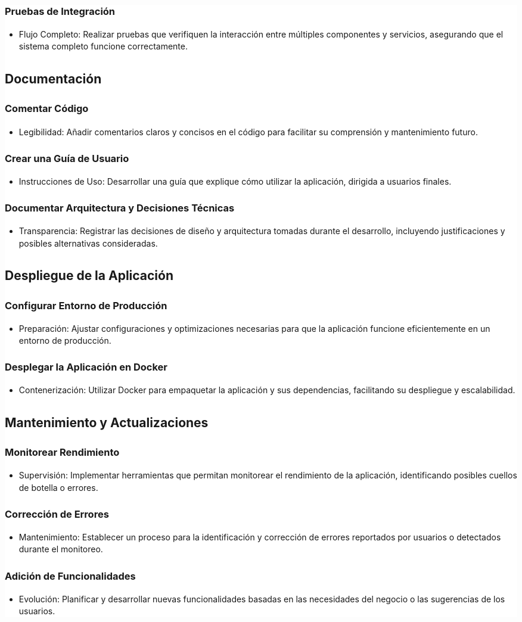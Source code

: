### Pruebas de Integración
- Flujo Completo: Realizar pruebas que verifiquen la interacción entre múltiples componentes y servicios, asegurando que el sistema completo funcione correctamente.

## Documentación

### Comentar Código
- Legibilidad: Añadir comentarios claros y concisos en el código para facilitar su comprensión y mantenimiento futuro.

### Crear una Guía de Usuario
- Instrucciones de Uso: Desarrollar una guía que explique cómo utilizar la aplicación, dirigida a usuarios finales.

### Documentar Arquitectura y Decisiones Técnicas
- Transparencia: Registrar las decisiones de diseño y arquitectura tomadas durante el desarrollo, incluyendo justificaciones y posibles alternativas consideradas.

## Despliegue de la Aplicación

### Configurar Entorno de Producción
- Preparación: Ajustar configuraciones y optimizaciones necesarias para que la aplicación funcione eficientemente en un entorno de producción.

### Desplegar la Aplicación en Docker
- Contenerización: Utilizar Docker para empaquetar la aplicación y sus dependencias, facilitando su despliegue y escalabilidad.

## Mantenimiento y Actualizaciones

### Monitorear Rendimiento
- Supervisión: Implementar herramientas que permitan monitorear el rendimiento de la aplicación, identificando posibles cuellos de botella o errores.

### Corrección de Errores
- Mantenimiento: Establecer un proceso para la identificación y corrección de errores reportados por usuarios o detectados durante el monitoreo.

### Adición de Funcionalidades
- Evolución: Planificar y desarrollar nuevas funcionalidades basadas en las necesidades del negocio o las sugerencias de los usuarios.
